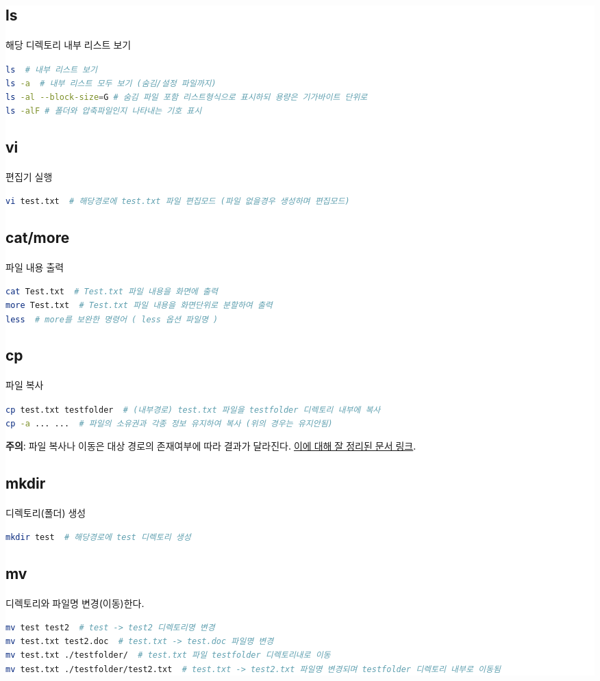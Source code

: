 ## ls

해당 디렉토리 내부 리스트 보기

```bash
ls  # 내부 리스트 보기
ls -a  # 내부 리스트 모두 보기 (숨김/설정 파일까지)
ls -al --block-size=G # 숨김 파일 포함 리스트형식으로 표시하되 용량은 기가바이트 단위로
ls -alF # 폴더와 압축파일인지 나타내는 기호 표시
```

## vi

편집기 실행

```bash
vi test.txt  # 해당경로에 test.txt 파일 편집모드 (파일 없을경우 생성하며 편집모드)
```

## cat/more

파일 내용 출력

```bash
cat Test.txt  # Test.txt 파일 내용을 화면에 출력
more Test.txt  # Test.txt 파일 내용을 화면단위로 분할하여 출력
less  # more를 보완한 명령어 ( less 옵션 파일명 )
```

## cp

파일 복사

```bash
cp test.txt testfolder  # (내부경로) test.txt 파일을 testfolder 디렉토리 내부에 복사
cp -a ... ...  # 파일의 소유권과 각종 정보 유지하여 복사 (위의 경우는 유지안됨)
```
**주의**: 파일 복사나 이동은 대상 경로의 존재여부에 따라 결과가 달라진다. [이에 대해 잘 정리된 문서 링크](https://zetawiki.com/wiki/%EB%A6%AC%EB%88%85%EC%8A%A4%EC%97%90%EC%84%9C_%ED%8F%B4%EB%8D%94_%ED%86%B5%EC%A7%B8%EB%A1%9C_%EB%B3%B5%EC%82%AC%ED%95%98%EA%B8%B0).

## mkdir

디렉토리(폴더) 생성

```bash
mkdir test  # 해당경로에 test 디렉토리 생성
```

## mv

디렉토리와 파일명 변경(이동)한다.

```bash
mv test test2  # test -> test2 디렉토리명 변경
mv test.txt test2.doc  # test.txt -> test.doc 파일명 변경
mv test.txt ./testfolder/  # test.txt 파일 testfolder 디렉토리내로 이동
mv test.txt ./testfolder/test2.txt  # test.txt -> test2.txt 파일명 변경되며 testfolder 디렉토리 내부로 이동됨
```
